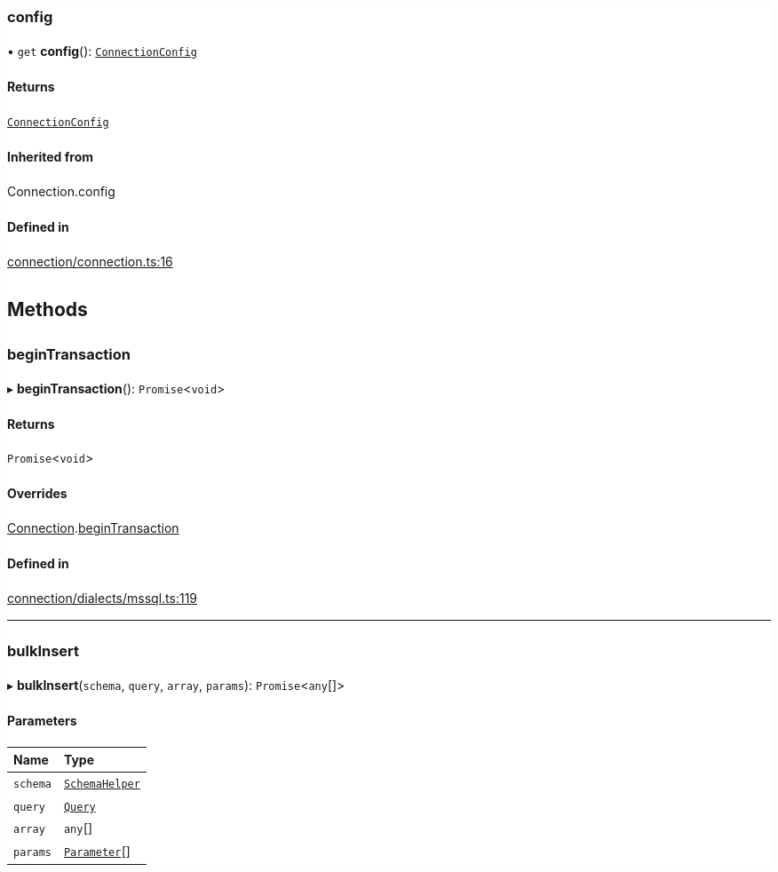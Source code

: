 ### config

• `get` **config**(): [`ConnectionConfig`](../interfaces/connection.ConnectionConfig.md)

#### Returns

[`ConnectionConfig`](../interfaces/connection.ConnectionConfig.md)

#### Inherited from

Connection.config

#### Defined in

[connection/connection.ts:16](https://github.com/FlavioLionelRita/lambda-orm/blob/5fe00b8/src/orm/connection/connection.ts#L16)

## Methods

### beginTransaction

▸ **beginTransaction**(): `Promise`<`void`\>

#### Returns

`Promise`<`void`\>

#### Overrides

[Connection](connection.Connection.md).[beginTransaction](connection.Connection.md#begintransaction)

#### Defined in

[connection/dialects/mssql.ts:119](https://github.com/FlavioLionelRita/lambda-orm/blob/5fe00b8/src/orm/connection/dialects/mssql.ts#L119)

___

### bulkInsert

▸ **bulkInsert**(`schema`, `query`, `array`, `params`): `Promise`<`any`[]\>

#### Parameters

| Name | Type |
| :------ | :------ |
| `schema` | [`SchemaHelper`](manager.SchemaHelper.md) |
| `query` | [`Query`](model.Query.md) |
| `array` | `any`[] |
| `params` | [`Parameter`](../interfaces/model.Parameter.md)[] |
